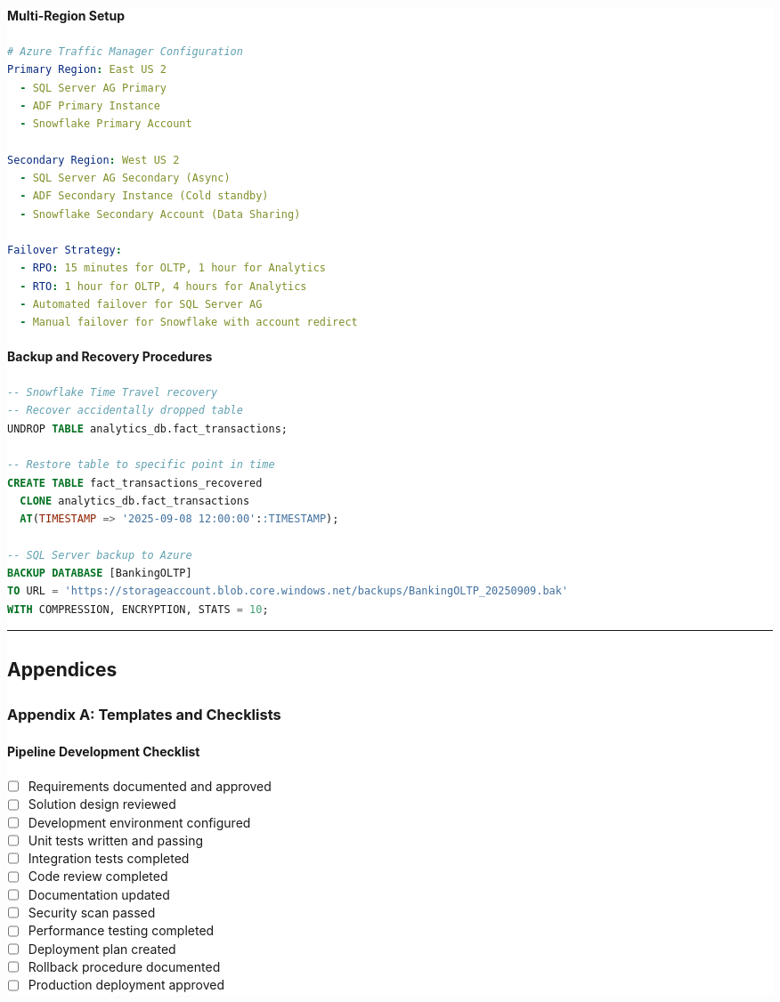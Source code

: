 #### Multi-Region Setup
```yaml
# Azure Traffic Manager Configuration
Primary Region: East US 2
  - SQL Server AG Primary
  - ADF Primary Instance
  - Snowflake Primary Account

Secondary Region: West US 2
  - SQL Server AG Secondary (Async)
  - ADF Secondary Instance (Cold standby)
  - Snowflake Secondary Account (Data Sharing)

Failover Strategy:
  - RPO: 15 minutes for OLTP, 1 hour for Analytics
  - RTO: 1 hour for OLTP, 4 hours for Analytics
  - Automated failover for SQL Server AG
  - Manual failover for Snowflake with account redirect
```

#### Backup and Recovery Procedures
```sql
-- Snowflake Time Travel recovery
-- Recover accidentally dropped table
UNDROP TABLE analytics_db.fact_transactions;

-- Restore table to specific point in time
CREATE TABLE fact_transactions_recovered
  CLONE analytics_db.fact_transactions
  AT(TIMESTAMP => '2025-09-08 12:00:00'::TIMESTAMP);

-- SQL Server backup to Azure
BACKUP DATABASE [BankingOLTP] 
TO URL = 'https://storageaccount.blob.core.windows.net/backups/BankingOLTP_20250909.bak'
WITH COMPRESSION, ENCRYPTION, STATS = 10;
```

---

## Appendices

### Appendix A: Templates and Checklists

#### Pipeline Development Checklist
- [ ] Requirements documented and approved
- [ ] Solution design reviewed
- [ ] Development environment configured
- [ ] Unit tests written and passing
- [ ] Integration tests completed
- [ ] Code review completed
- [ ] Documentation updated
- [ ] Security scan passed
- [ ] Performance testing completed
- [ ] Deployment plan created
- [ ] Rollback procedure documented
- [ ] Production deployment approved
